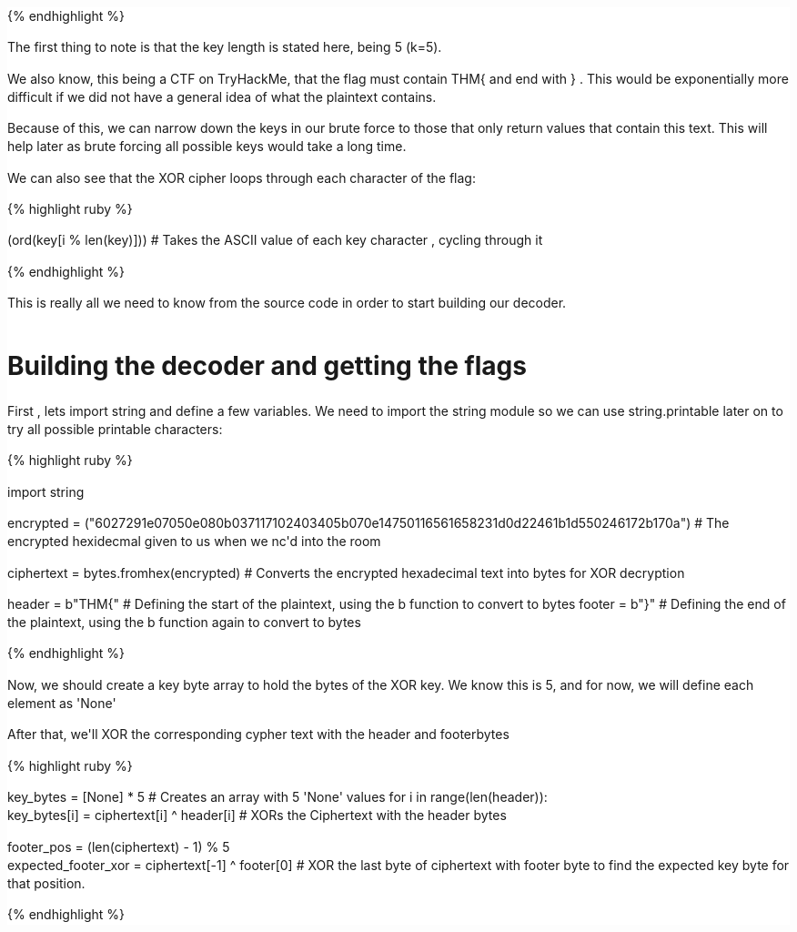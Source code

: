 
{% endhighlight %}


The first thing to note is that the key length is stated here, being 5 (k=5). 

We also know, this being a CTF on TryHackMe, that the flag must contain THM{ and end with } . This would be exponentially more difficult if we did not have a general idea of what the plaintext contains.

Because of this, we can narrow down the keys in our brute force to those that only return values that contain this text. This will help later as brute forcing all possible keys would take a long time.

We can also see that the XOR cipher loops through each character of the flag:

{% highlight ruby %}

(ord(key[i % len(key)])) # Takes the ASCII value of each key character , cycling through it

{% endhighlight %}


This is really all we need to know from the source code in order to start building our decoder.

# Building the decoder and getting the flags



First , lets import string and define a few variables. We need to import the string module so we can use string.printable later on to try all possible printable characters:

{% highlight ruby %}

import string

encrypted = ("6027291e07050e080b037117102403405b070e14750116561658231d0d22461b1d550246172b170a") # The encrypted hexidecmal given to us when we nc'd into the room

ciphertext = bytes.fromhex(encrypted) # Converts the encrypted hexadecimal text into bytes for XOR decryption

header = b"THM{" # Defining the start of the plaintext, using the b function to convert to bytes
footer = b"}" # Defining the end of the plaintext, using the b function again to convert to bytes

{% endhighlight %}

Now, we should create a key byte array to hold the bytes of the XOR key. We know this is 5, and for now, we will define each element as 'None' 

After that, we'll XOR the corresponding cypher text with the header and footerbytes

{% highlight ruby %}

key_bytes = [None] * 5  # Creates an array with 5  'None' values
for i in range(len(header)):  
    key_bytes[i] = ciphertext[i] ^ header[i] # XORs the Ciphertext with the header bytes

footer_pos = (len(ciphertext) - 1) % 5  
expected_footer_xor = ciphertext[-1] ^ footer[0] # XOR the last byte of ciphertext with footer byte to find the expected key byte for that position.

{% endhighlight %}
